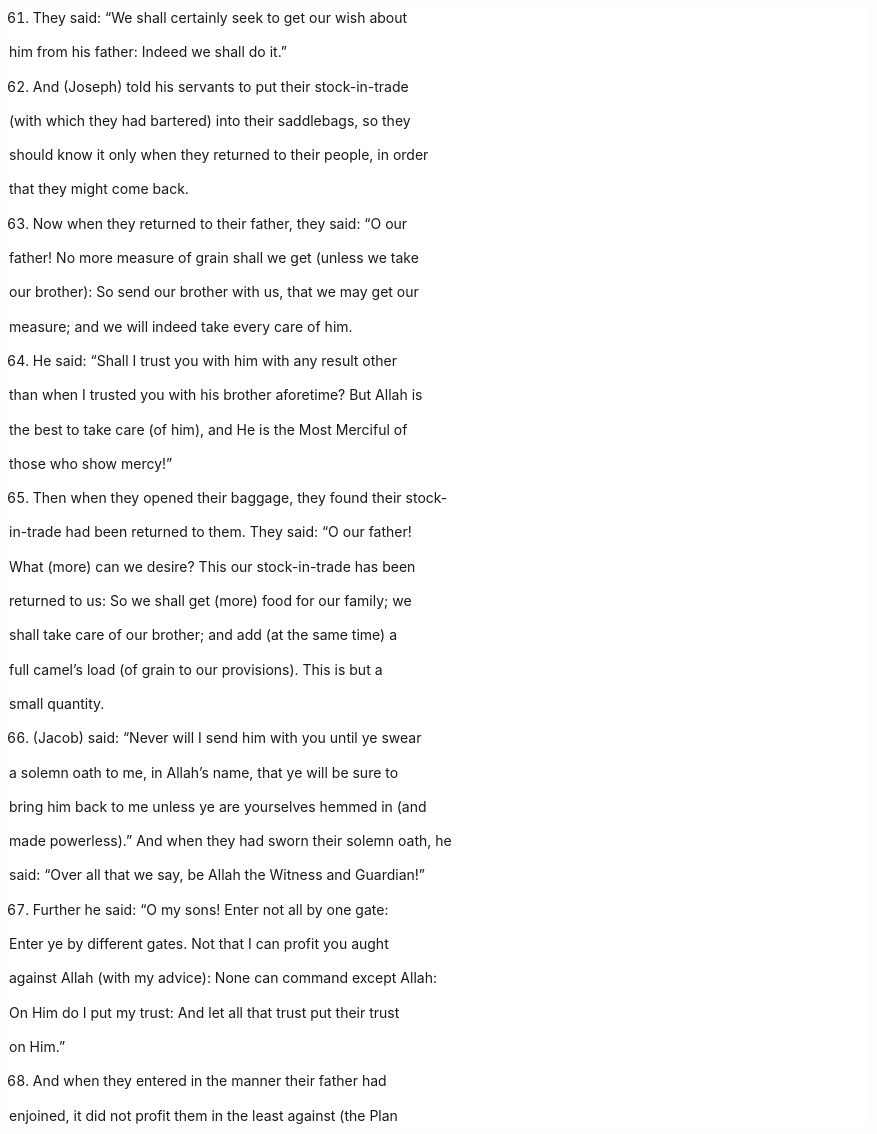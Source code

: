 61. They said: “We shall certainly seek to get our wish about

him from his father: Indeed we shall do it.”

62. And (Joseph) told his servants to put their stock-in-trade

(with which they had bartered) into their saddlebags, so they

should know it only when they returned to their people, in order

that they might come back.

63. Now when they returned to their father, they said: “O our

father! No more measure of grain shall we get (unless we take

our brother): So send our brother with us, that we may get our

measure; and we will indeed take every care of him.

64. He said: “Shall I trust you with him with any result other

than when I trusted you with his brother aforetime? But Allah is

the best to take care (of him), and He is the Most Merciful of

those who show mercy!”

65. Then when they opened their baggage, they found their stock-

in-trade had been returned to them. They said: “O our father!

What (more) can we desire? This our stock-in-trade has been

returned to us: So we shall get (more) food for our family; we

shall take care of our brother; and add (at the same time) a

full camel’s load (of grain to our provisions). This is but a

small quantity.

66. (Jacob) said: “Never will I send him with you until ye swear

a solemn oath to me, in Allah’s name, that ye will be sure to

bring him back to me unless ye are yourselves hemmed in (and

made powerless).” And when they had sworn their solemn oath, he

said: “Over all that we say, be Allah the Witness and Guardian!”

67. Further he said: “O my sons! Enter not all by one gate:

Enter ye by different gates. Not that I can profit you aught

against Allah (with my advice): None can command except Allah:

On Him do I put my trust: And let all that trust put their trust

on Him.”

68. And when they entered in the manner their father had

enjoined, it did not profit them in the least against (the Plan
